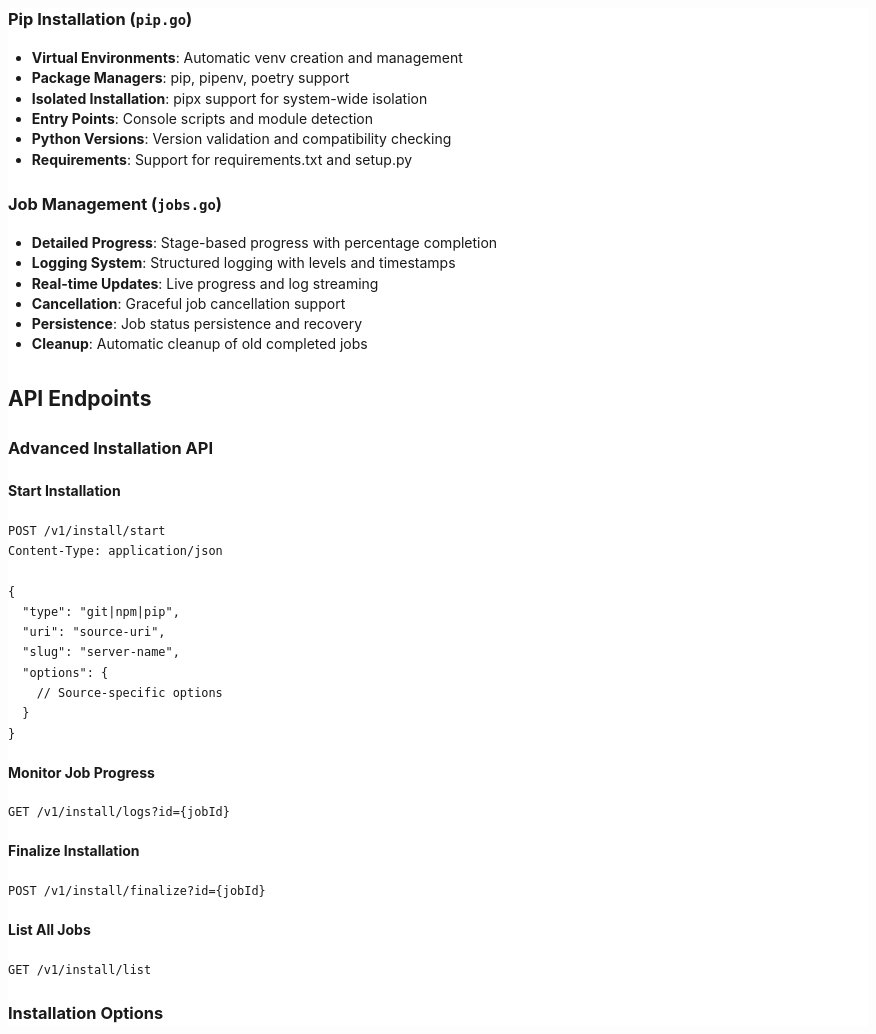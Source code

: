 ### Pip Installation (`pip.go`)
- **Virtual Environments**: Automatic venv creation and management
- **Package Managers**: pip, pipenv, poetry support
- **Isolated Installation**: pipx support for system-wide isolation
- **Entry Points**: Console scripts and module detection
- **Python Versions**: Version validation and compatibility checking
- **Requirements**: Support for requirements.txt and setup.py

### Job Management (`jobs.go`)
- **Detailed Progress**: Stage-based progress with percentage completion
- **Logging System**: Structured logging with levels and timestamps  
- **Real-time Updates**: Live progress and log streaming
- **Cancellation**: Graceful job cancellation support
- **Persistence**: Job status persistence and recovery
- **Cleanup**: Automatic cleanup of old completed jobs

## API Endpoints

### Advanced Installation API

#### Start Installation
```http
POST /v1/install/start
Content-Type: application/json

{
  "type": "git|npm|pip",
  "uri": "source-uri",
  "slug": "server-name",
  "options": {
    // Source-specific options
  }
}
```

#### Monitor Job Progress
```http
GET /v1/install/logs?id={jobId}
```

#### Finalize Installation
```http
POST /v1/install/finalize?id={jobId}
```

#### List All Jobs
```http
GET /v1/install/list
```

### Installation Options
